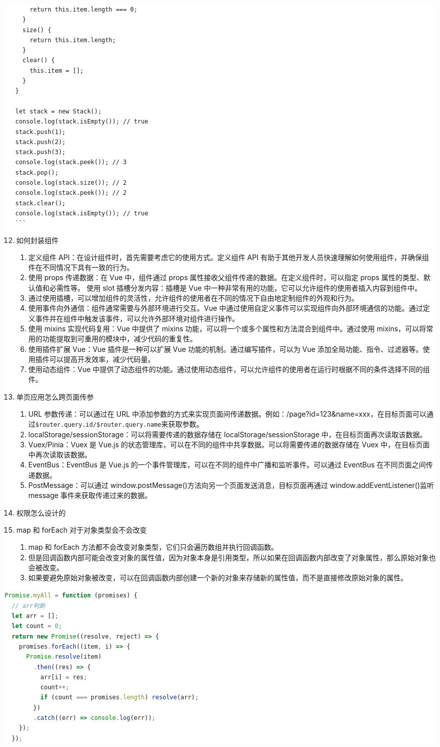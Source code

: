           return this.item.length === 0;
         }
         size() {
           return this.item.length;
         }
         clear() {
           this.item = [];
         }
       }

       let stack = new Stack();
       console.log(stack.isEmpty()); // true
       stack.push(1);
       stack.push(2);
       stack.push(3);
       console.log(stack.peek()); // 3
       stack.pop();
       console.log(stack.size()); // 2
       console.log(stack.peek()); // 2
       stack.clear();
       console.log(stack.isEmpty()); // true
       ```

12. 如何封装组件

    1. 定义组件 API：在设计组件时，首先需要考虑它的使用方式。定义组件 API 有助于其他开发人员快速理解如何使用组件，并确保组件在不同情况下具有一致的行为。
    2. 使用 props 传递数据：在 Vue 中，组件通过 props 属性接收父组件传递的数据。在定义组件时，可以指定 props 属性的类型、默认值和必需性等。 使用 slot 插槽分发内容：插槽是 Vue 中一种非常有用的功能，它可以允许组件的使用者插入内容到组件中。
    3. 通过使用插槽，可以增加组件的灵活性，允许组件的使用者在不同的情况下自由地定制组件的外观和行为。
    4. 使用事件向外通信：组件通常需要与外部环境进行交互。Vue 中通过使用自定义事件可以实现组件向外部环境通信的功能。通过定义事件并在组件中触发该事件，可以允许外部环境对组件进行操作。
    5. 使用 mixins 实现代码复用：Vue 中提供了 mixins 功能，可以将一个或多个属性和方法混合到组件中。通过使用 mixins，可以将常用的功能提取到可重用的模块中，减少代码的重复性。
    6. 使用插件扩展 Vue：Vue 插件是一种可以扩展 Vue 功能的机制。通过编写插件，可以为 Vue 添加全局功能、指令、过滤器等。使用插件可以提高开发效率，减少代码量。
    7. 使用动态组件：Vue 中提供了动态组件的功能。通过使用动态组件，可以允许组件的使用者在运行时根据不同的条件选择不同的组件。

13. 单页应用怎么跨页面传参

    1. URL 参数传递：可以通过在 URL 中添加参数的方式来实现页面间传递数据。例如：/page?id=123&name=xxx，在目标页面可以通过`$router.query.id/$router.query.name`来获取参数。
    2. localStorage/sessionStorage：可以将需要传递的数据存储在 localStorage/sessionStorage 中，在目标页面再次读取该数据。
    3. Vuex/Pinia：Vuex 是 Vue.js 的状态管理库，可以在不同的组件中共享数据。可以将需要传递的数据存储在 Vuex 中，在目标页面中再次读取该数据。
    4. EventBus：EventBus 是 Vue.js 的一个事件管理库，可以在不同的组件中广播和监听事件。可以通过 EventBus 在不同页面之间传递数据。
    5. PostMessage：可以通过 window.postMessage()方法向另一个页面发送消息，目标页面再通过 window.addEventListener()监听 message 事件来获取传递过来的数据。

14. 权限怎么设计的

15. map 和 forEach 对于对象类型会不会改变

    1. map 和 forEach 方法都不会改变对象类型，它们只会遍历数组并执行回调函数。
    2. 但是回调函数内部可能会改变对象的属性值，因为对象本身是引用类型，所以如果在回调函数内部改变了对象属性，那么原始对象也会被改变。
    3. 如果要避免原始对象被改变，可以在回调函数内部创建一个新的对象来存储新的属性值，而不是直接修改原始对象的属性。

```js
Promise.myAll = function (promises) {
  // arr判断
  let arr = [];
  let count = 0;
  return new Promise((resolve, reject) => {
    promises.forEach((item, i) => {
      Promise.resolve(item)
        .then((res) => {
          arr[i] = res;
          count++;
          if (count === promises.length) resolve(arr);
        })
        .catch((err) => console.log(err));
    });
  });
```